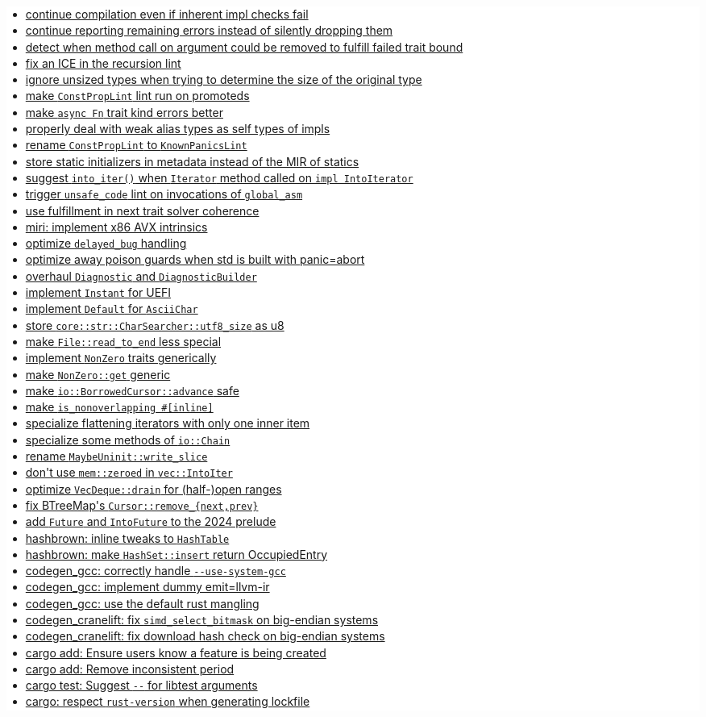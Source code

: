  * [continue compilation even if inherent impl checks fail](https://github.com/rust-lang/rust/pull/121113)
 * [continue reporting remaining errors instead of silently dropping them](https://github.com/rust-lang/rust/pull/121032)
 * [detect when method call on argument could be removed to fulfill failed trait bound](https://github.com/rust-lang/rust/pull/121100)
 * [fix an ICE in the recursion lint](https://github.com/rust-lang/rust/pull/121181)
 * [ignore unsized types when trying to determine the size of the original type](https://github.com/rust-lang/rust/pull/121104)
 * [make `ConstPropLint` lint run on promoteds](https://github.com/rust-lang/rust/pull/119432)
 * [make `async Fn` trait kind errors better](https://github.com/rust-lang/rust/pull/121119)
 * [properly deal with weak alias types as self types of impls](https://github.com/rust-lang/rust/pull/120780)
 * [rename `ConstPropLint` to `KnownPanicsLint`](https://github.com/rust-lang/rust/pull/121286)
 * [store static initializers in metadata instead of the MIR of statics](https://github.com/rust-lang/rust/pull/116564)
 * [suggest `into_iter()` when `Iterator` method called on `impl IntoIterator`](https://github.com/rust-lang/rust/pull/119928)
 * [trigger `unsafe_code` lint on invocations of `global_asm`](https://github.com/rust-lang/rust/pull/121318)
 * [use fulfillment in next trait solver coherence](https://github.com/rust-lang/rust/pull/121193)
 * [miri: implement x86 AVX intrinsics](https://github.com/rust-lang/miri/pull/3192)
 * [optimize `delayed_bug` handling](https://github.com/rust-lang/rust/pull/121015)
 * [optimize away poison guards when std is built with panic=abort](https://github.com/rust-lang/rust/pull/100603)
 * [overhaul `Diagnostic` and `DiagnosticBuilder`](https://github.com/rust-lang/rust/pull/120576)
 * [implement `Instant` for UEFI](https://github.com/rust-lang/rust/pull/120889)
 * [implement `Default` for `AsciiChar`](https://github.com/rust-lang/rust/pull/121024)
 * [store `core::str::CharSearcher::utf8_size` as u8](https://github.com/rust-lang/rust/pull/119808)
 * [make `File::read_to_end` less special](https://github.com/rust-lang/rust/pull/120538)
 * [implement `NonZero` traits generically](https://github.com/rust-lang/rust/pull/121241)
 * [make `NonZero::get` generic](https://github.com/rust-lang/rust/pull/120563)
 * [make `io::BorrowedCursor::advance` safe](https://github.com/rust-lang/rust/pull/120741)
 * [make `is_nonoverlapping #[inline]`](https://github.com/rust-lang/rust/pull/121311)
 * [specialize flattening iterators with only one inner item](https://github.com/rust-lang/rust/pull/121204)
 * [specialize some methods of `io::Chain`](https://github.com/rust-lang/rust/pull/105917)
 * [rename `MaybeUninit::write_slice`](https://github.com/rust-lang/rust/pull/116385)
 * [don't use `mem::zeroed` in `vec::IntoIter`](https://github.com/rust-lang/rust/pull/120952)
 * [optimize `VecDeque::drain` for (half-)open ranges](https://github.com/rust-lang/rust/pull/118264)
 * [fix BTreeMap's `Cursor::remove_{next,prev}`](https://github.com/rust-lang/rust/pull/120505)
 * [add `Future` and `IntoFuture` to the 2024 prelude](https://github.com/rust-lang/rust/pull/121041)
 * [hashbrown: inline tweaks to `HashTable`](https://github.com/rust-lang/hashbrown/pull/505)
 * [hashbrown: make `HashSet::insert` return OccupiedEntry](https://github.com/rust-lang/hashbrown/pull/495)
 * [codegen\_gcc: correctly handle `--use-system-gcc`](https://github.com/rust-lang/rustc_codegen_gcc/pull/429)
 * [codegen\_gcc: implement dummy emit=llvm-ir](https://github.com/rust-lang/rustc_codegen_gcc/pull/437)
 * [codegen\_gcc: use the default rust mangling](https://github.com/rust-lang/rustc_codegen_gcc/pull/440)
 * [codegen\_cranelift: fix `simd_select_bitmask` on big-endian systems](https://github.com/rust-lang/rustc_codegen_cranelift/pull/1457)
 * [codegen\_cranelift: fix download hash check on big-endian systems](https://github.com/rust-lang/rustc_codegen_cranelift/pull/1458)
 * [cargo add: Ensure users know a feature is being created](https://github.com/rust-lang/cargo/pull/13434)
 * [cargo add: Remove inconsistent period](https://github.com/rust-lang/cargo/pull/13446)
 * [cargo test: Suggest `--` for libtest arguments](https://github.com/rust-lang/cargo/pull/13448)
 * [cargo: respect `rust-version` when generating lockfile](https://github.com/rust-lang/cargo/pull/12861)

 [submit_crate]: https://users.rust-lang.org/t/crate-of-the-week/2704
 [guidelines]: https://users.rust-lang.org/t/twir-call-for-participation/4821
 [merged]: https://github.com/search?q=is%3Apr+org%3Arust-lang+is%3Amerged+merged%3A2024-02-13..2024-02-20
 [calendar]: https://www.google.com/calendar/embed?src=apd9vmbc22egenmtu5l6c5jbfc%40group.calendar.google.com
 [community]: mailto:community-team@rust-lang.org